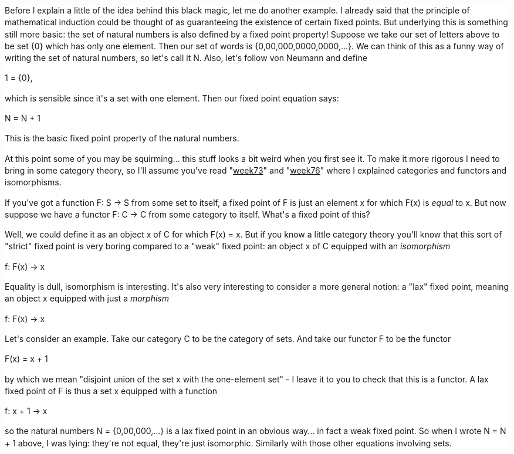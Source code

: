 Before I explain a little of the idea behind this black magic, let me do
another example. I already said that the principle of mathematical
induction could be thought of as guaranteeing the existence of certain
fixed points. But underlying this is something still more basic: the set
of natural numbers is also defined by a fixed point property! Suppose we
take our set of letters above to be set {0} which has only one element.
Then our set of words is {0,00,000,0000,0000,\...}. We can think of this
as a funny way of writing the set of natural numbers, so let\'s call it
N. Also, let\'s follow von Neumann and define

1 = {0},

which is sensible since it\'s a set with one element. Then our fixed
point equation says:

N = N + 1

This is the basic fixed point property of the natural numbers.

At this point some of you may be squirming\... this stuff looks a bit
weird when you first see it. To make it more rigorous I need to bring in
some category theory, so I\'ll assume you\'ve read
\"[week73](week73.html)\" and \"[week76](week76.html)\" where I
explained categories and functors and isomorphisms.

If you\'ve got a function F: S → S from some set to itself, a fixed
point of F is just an element x for which F(x) is *equal* to x. But now
suppose we have a functor F: C → C from some category to itself. What\'s
a fixed point of this?

Well, we could define it as an object x of C for which F(x) = x. But if
you know a little category theory you\'ll know that this sort of
\"strict\" fixed point is very boring compared to a \"weak\" fixed
point: an object x of C equipped with an *isomorphism*

f: F(x) → x

Equality is dull, isomorphism is interesting. It\'s also very
interesting to consider a more general notion: a \"lax\" fixed point,
meaning an object x equipped with just a *morphism*

f: F(x) → x

Let\'s consider an example. Take our category C to be the category of
sets. And take our functor F to be the functor

F(x) = x + 1

by which we mean \"disjoint union of the set x with the one-element
set\" - I leave it to you to check that this is a functor. A lax fixed
point of F is thus a set x equipped with a function

f: x + 1 → x

so the natural numbers N = {0,00,000,\...} is a lax fixed point in an
obvious way\... in fact a weak fixed point. So when I wrote N = N + 1
above, I was lying: they\'re not equal, they\'re just isomorphic.
Similarly with those other equations involving sets.
